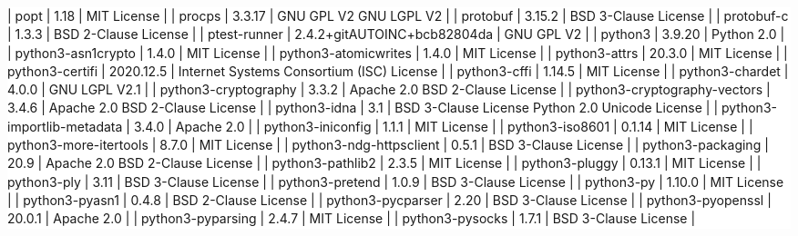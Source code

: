 | popt                         | 1.18                           | MIT License                                                                                                              |
| procps                       | 3.3.17                         | GNU GPL V2  GNU LGPL V2                                                                                                  |
| protobuf                     | 3.15.2                         | BSD 3-Clause License                                                                                                     |
| protobuf-c                   | 1.3.3                          | BSD 2-Clause License                                                                                                     |
| ptest-runner                 | 2.4.2+gitAUTOINC+bcb82804da    | GNU GPL V2                                                                                                               |
| python3                      | 3.9.20                         | Python 2.0                                                                                                               |
| python3-asn1crypto           | 1.4.0                          | MIT License                                                                                                              |
| python3-atomicwrites         | 1.4.0                          | MIT License                                                                                                              |
| python3-attrs                | 20.3.0                         | MIT License                                                                                                              |
| python3-certifi              | 2020.12.5                      | Internet Systems Consortium (ISC) License                                                                                |
| python3-cffi                 | 1.14.5                         | MIT License                                                                                                              |
| python3-chardet              | 4.0.0                          | GNU LGPL V2.1                                                                                                            |
| python3-cryptography         | 3.3.2                          | Apache 2.0  BSD 2-Clause License                                                                                         |
| python3-cryptography-vectors | 3.4.6                          | Apache 2.0  BSD 2-Clause License                                                                                         |
| python3-idna                 | 3.1                            | BSD 3-Clause License  Python 2.0  Unicode License                                                                        |
| python3-importlib-metadata   | 3.4.0                          | Apache 2.0                                                                                                               |
| python3-iniconfig            | 1.1.1                          | MIT License                                                                                                              |
| python3-iso8601              | 0.1.14                         | MIT License                                                                                                              |
| python3-more-itertools       | 8.7.0                          | MIT License                                                                                                              |
| python3-ndg-httpsclient      | 0.5.1                          | BSD 3-Clause License                                                                                                     |
| python3-packaging            | 20.9                           | Apache 2.0  BSD 2-Clause License                                                                                         |
| python3-pathlib2             | 2.3.5                          | MIT License                                                                                                              |
| python3-pluggy               | 0.13.1                         | MIT License                                                                                                              |
| python3-ply                  | 3.11                           | BSD 3-Clause License                                                                                                     |
| python3-pretend              | 1.0.9                          | BSD 3-Clause License                                                                                                     |
| python3-py                   | 1.10.0                         | MIT License                                                                                                              |
| python3-pyasn1               | 0.4.8                          | BSD 2-Clause License                                                                                                     |
| python3-pycparser            | 2.20                           | BSD 3-Clause License                                                                                                     |
| python3-pyopenssl            | 20.0.1                         | Apache 2.0                                                                                                               |
| python3-pyparsing            | 2.4.7                          | MIT License                                                                                                              |
| python3-pysocks              | 1.7.1                          | BSD 3-Clause License                                                                                                     |